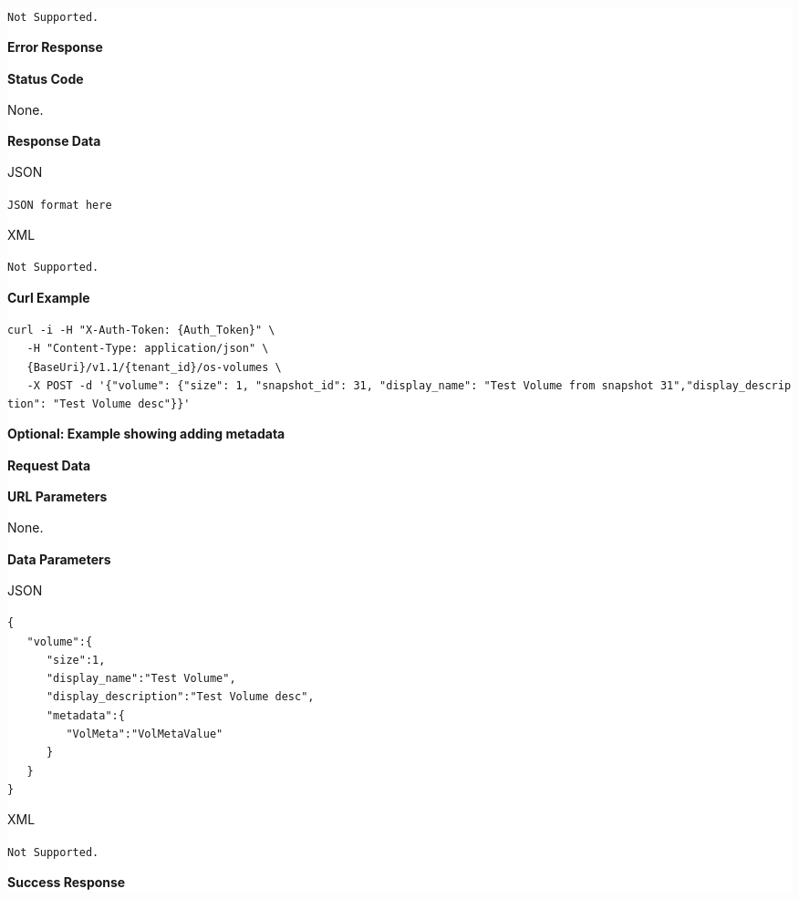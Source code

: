 	Not Supported.


**Error Response**

**Status Code**

None.

**Response Data**

JSON


	JSON format here


XML


	Not Supported.


**Curl Example**


	curl -i -H "X-Auth-Token: {Auth_Token}" \
	   -H "Content-Type: application/json" \
	   {BaseUri}/v1.1/{tenant_id}/os-volumes \
	   -X POST -d '{"volume": {"size": 1, "snapshot_id": 31, "display_name": "Test Volume from snapshot 31","display_description": "Test Volume desc"}}'


**Optional: Example showing adding metadata**

**Request Data**

**URL Parameters**

None.

**Data Parameters**

JSON


	{
	   "volume":{
	      "size":1,
	      "display_name":"Test Volume",
	      "display_description":"Test Volume desc",
	      "metadata":{
	         "VolMeta":"VolMetaValue"
	      }
	   }
	}


XML


	Not Supported.


**Success Response**
